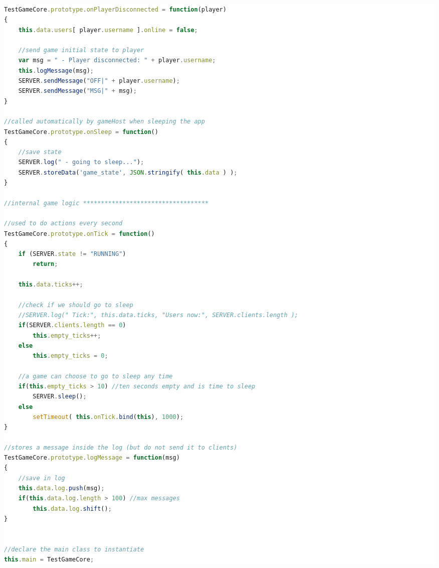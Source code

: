 ```js
TestGameCore.prototype.onPlayerDisconnected = function(player) 
{
	this.data.users[ player.username ].online = false;
	
	//send game initial state to player
	var msg = " - Player disconnected: " + player.username;
	this.logMessage(msg);
	SERVER.sendMessage("OFF|" + player.username);	
	SERVER.sendMessage("MSG|" + msg);	
}

//called automatically by gameHost when sleeping the app
TestGameCore.prototype.onSleep = function()
{
	//save state
	SERVER.log(" - going to sleep...");
	SERVER.storeData('game_state', JSON.stringify( this.data ) );
}

//internal game logic ***********************************

//used to do actions every second
TestGameCore.prototype.onTick = function()
{
	if (SERVER.state != "RUNNING")
		return;
	
	this.data.ticks++;

	//check if we should go to sleep
	//SERVER.log(" Tick:", this.data.ticks, "Users now:", SERVER.clients.length );
	if(SERVER.clients.length == 0)
		this.empty_ticks++;
	else
		this.empty_ticks = 0;
		
	//a game can choose to go to sleep any time
	if(this.empty_ticks > 10) //ten seconds empty and is time to sleep
		SERVER.sleep();
	else
		setTimeout( this.onTick.bind(this), 1000);
}

//stores a message inside the log (but do not send it to clients)
TestGameCore.prototype.logMessage = function(msg)
{
	//save in log	
	this.data.log.push(msg);
	if(this.data.log.length > 100) //max messages
		this.data.log.shift();
}


//declare the main class to instantiate
this.main = TestGameCore;
```
